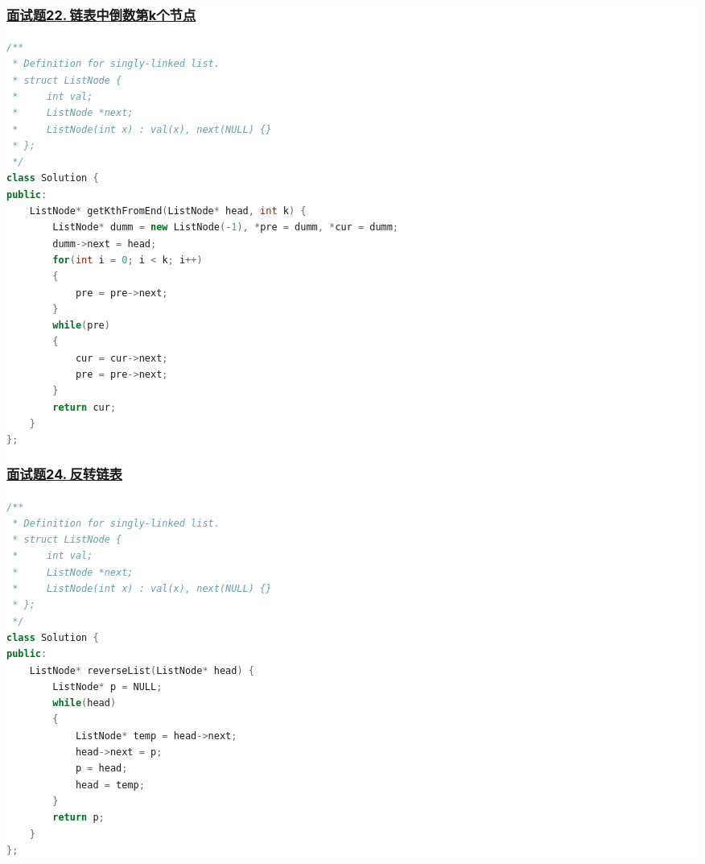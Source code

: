 ### **[面试题22. 链表中倒数第k个节点](https://leetcode-cn.com/problems/lian-biao-zhong-dao-shu-di-kge-jie-dian-lcof/)**

```cpp
/**
 * Definition for singly-linked list.
 * struct ListNode {
 *     int val;
 *     ListNode *next;
 *     ListNode(int x) : val(x), next(NULL) {}
 * };
 */
class Solution {
public:
    ListNode* getKthFromEnd(ListNode* head, int k) {
        ListNode* dumm = new ListNode(-1), *pre = dumm, *cur = dumm;
        dumm->next = head;
        for(int i = 0; i < k; i++)
        {
            pre = pre->next;
        }
        while(pre)
        {
            cur = cur->next;
            pre = pre->next;
        }
        return cur;
    }
};
```

### **[面试题24. 反转链表](https://leetcode-cn.com/problems/fan-zhuan-lian-biao-lcof/)**

```cpp
/**
 * Definition for singly-linked list.
 * struct ListNode {
 *     int val;
 *     ListNode *next;
 *     ListNode(int x) : val(x), next(NULL) {}
 * };
 */
class Solution {
public:
    ListNode* reverseList(ListNode* head) {
        ListNode* p = NULL;
        while(head)
        {
            ListNode* temp = head->next;
            head->next = p;
            p = head;
            head = temp;
        }
        return p;
    }
};
```
